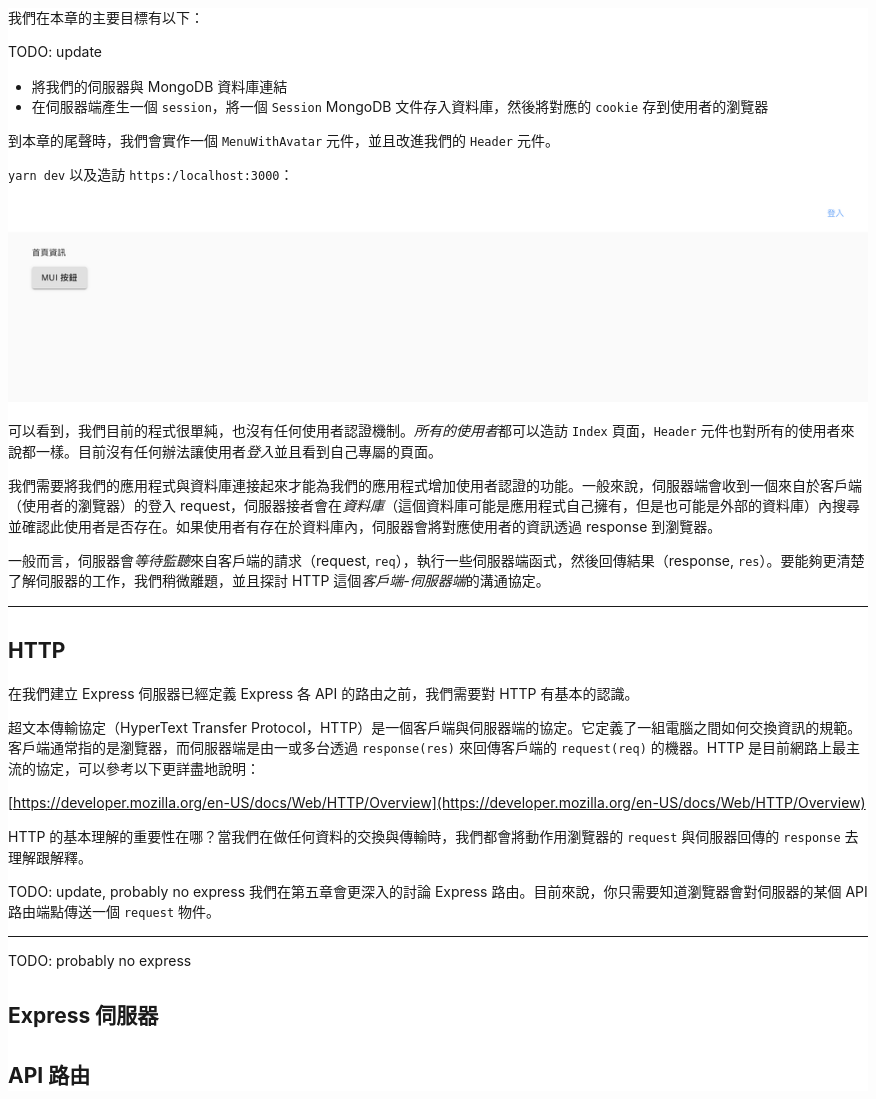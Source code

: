 我們在本章的主要目標有以下：

TODO: update

- 將我們的伺服器與 MongoDB 資料庫連結
- 在伺服器端產生一個 `session`，將一個 `Session` MongoDB 文件存入資料庫，然後將對應的 `cookie` 存到使用者的瀏覽器

到本章的尾聲時，我們會實作一個 `MenuWithAvatar` 元件，並且改進我們的 `Header` 元件。

`yarn dev` 以及造訪 `https:/localhost:3000`：

![alt chapter 2 start](./2-images/2-starter.png)

可以看到，我們目前的程式很單純，也沒有任何使用者認證機制。*所有的使用者*都可以造訪 `Index` 頁面，`Header` 元件也對所有的使用者來說都一樣。目前沒有任何辦法讓使用者*登入*並且看到自己專屬的頁面。

我們需要將我們的應用程式與資料庫連接起來才能為我們的應用程式增加使用者認證的功能。一般來說，伺服器端會收到一個來自於客戶端（使用者的瀏覽器）的登入 request，伺服器接者會在*資料庫*（這個資料庫可能是應用程式自己擁有，但是也可能是外部的資料庫）內搜尋並確認此使用者是否存在。如果使用者有存在於資料庫內，伺服器會將對應使用者的資訊透過 response 到瀏覽器。

一般而言，伺服器會*等待監聽*來自客戶端的請求（request, `req`），執行一些伺服器端函式，然後回傳結果（response, `res`）。要能夠更清楚了解伺服器的工作，我們稍微離題，並且探討 HTTP 這個*客戶端-伺服器端*的溝通協定。

---

## HTTP

在我們建立 Express 伺服器已經定義 Express 各 API 的路由之前，我們需要對 HTTP 有基本的認識。

超文本傳輸協定（HyperText Transfer Protocol，HTTP）是一個客戶端與伺服器端的協定。它定義了一組電腦之間如何交換資訊的規範。客戶端通常指的是瀏覽器，而伺服器端是由一或多台透過 `response(res)` 來回傳客戶端的 `request(req)` 的機器。HTTP 是目前網路上最主流的協定，可以參考以下更詳盡地說明：

[https://developer.mozilla.org/en-US/docs/Web/HTTP/Overview](https://developer.mozilla.org/en-US/docs/Web/HTTP/Overview)

HTTP 的基本理解的重要性在哪？當我們在做任何資料的交換與傳輸時，我們都會將動作用瀏覽器的 `request` 與伺服器回傳的 `response` 去理解跟解釋。

TODO: update, probably no express
我們在第五章會更深入的討論 Express 路由。目前來說，你只需要知道瀏覽器會對伺服器的某個 API 路由端點傳送一個 `request` 物件。

---

TODO: probably no express

## Express 伺服器

## API 路由
